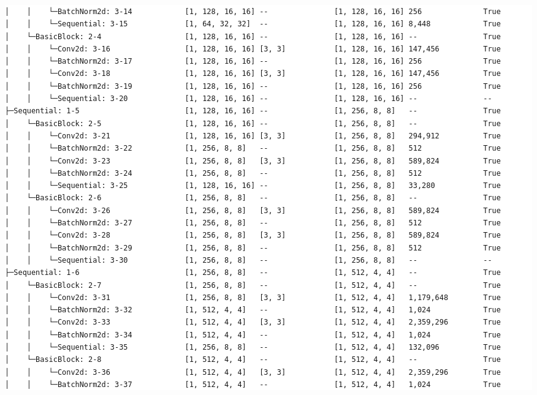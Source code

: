 ```
│    │    └─BatchNorm2d: 3-14            [1, 128, 16, 16] --               [1, 128, 16, 16] 256              True
│    │    └─Sequential: 3-15             [1, 64, 32, 32]  --               [1, 128, 16, 16] 8,448            True
│    └─BasicBlock: 2-4                   [1, 128, 16, 16] --               [1, 128, 16, 16] --               True
│    │    └─Conv2d: 3-16                 [1, 128, 16, 16] [3, 3]           [1, 128, 16, 16] 147,456          True
│    │    └─BatchNorm2d: 3-17            [1, 128, 16, 16] --               [1, 128, 16, 16] 256              True
│    │    └─Conv2d: 3-18                 [1, 128, 16, 16] [3, 3]           [1, 128, 16, 16] 147,456          True
│    │    └─BatchNorm2d: 3-19            [1, 128, 16, 16] --               [1, 128, 16, 16] 256              True
│    │    └─Sequential: 3-20             [1, 128, 16, 16] --               [1, 128, 16, 16] --               --
├─Sequential: 1-5                        [1, 128, 16, 16] --               [1, 256, 8, 8]   --               True
│    └─BasicBlock: 2-5                   [1, 128, 16, 16] --               [1, 256, 8, 8]   --               True
│    │    └─Conv2d: 3-21                 [1, 128, 16, 16] [3, 3]           [1, 256, 8, 8]   294,912          True
│    │    └─BatchNorm2d: 3-22            [1, 256, 8, 8]   --               [1, 256, 8, 8]   512              True
│    │    └─Conv2d: 3-23                 [1, 256, 8, 8]   [3, 3]           [1, 256, 8, 8]   589,824          True
│    │    └─BatchNorm2d: 3-24            [1, 256, 8, 8]   --               [1, 256, 8, 8]   512              True
│    │    └─Sequential: 3-25             [1, 128, 16, 16] --               [1, 256, 8, 8]   33,280           True
│    └─BasicBlock: 2-6                   [1, 256, 8, 8]   --               [1, 256, 8, 8]   --               True
│    │    └─Conv2d: 3-26                 [1, 256, 8, 8]   [3, 3]           [1, 256, 8, 8]   589,824          True
│    │    └─BatchNorm2d: 3-27            [1, 256, 8, 8]   --               [1, 256, 8, 8]   512              True
│    │    └─Conv2d: 3-28                 [1, 256, 8, 8]   [3, 3]           [1, 256, 8, 8]   589,824          True
│    │    └─BatchNorm2d: 3-29            [1, 256, 8, 8]   --               [1, 256, 8, 8]   512              True
│    │    └─Sequential: 3-30             [1, 256, 8, 8]   --               [1, 256, 8, 8]   --               --
├─Sequential: 1-6                        [1, 256, 8, 8]   --               [1, 512, 4, 4]   --               True
│    └─BasicBlock: 2-7                   [1, 256, 8, 8]   --               [1, 512, 4, 4]   --               True
│    │    └─Conv2d: 3-31                 [1, 256, 8, 8]   [3, 3]           [1, 512, 4, 4]   1,179,648        True
│    │    └─BatchNorm2d: 3-32            [1, 512, 4, 4]   --               [1, 512, 4, 4]   1,024            True
│    │    └─Conv2d: 3-33                 [1, 512, 4, 4]   [3, 3]           [1, 512, 4, 4]   2,359,296        True
│    │    └─BatchNorm2d: 3-34            [1, 512, 4, 4]   --               [1, 512, 4, 4]   1,024            True
│    │    └─Sequential: 3-35             [1, 256, 8, 8]   --               [1, 512, 4, 4]   132,096          True
│    └─BasicBlock: 2-8                   [1, 512, 4, 4]   --               [1, 512, 4, 4]   --               True
│    │    └─Conv2d: 3-36                 [1, 512, 4, 4]   [3, 3]           [1, 512, 4, 4]   2,359,296        True
│    │    └─BatchNorm2d: 3-37            [1, 512, 4, 4]   --               [1, 512, 4, 4]   1,024            True
```